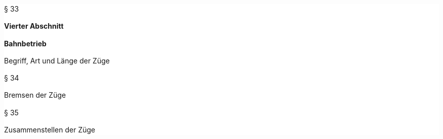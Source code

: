 <td style align="left" valign="bottom" charoff="50">

§ 33

</td>

</tr>

<tr>

<td style colspan="2" align="center" valign="top" charoff="50">

<span style=";font-weight:bold">Vierter Abschnitt</span>

</td>

</tr>

<tr>

<td style colspan="2" align="center" valign="top" charoff="50">

<span style=";font-weight:bold">Bahnbetrieb</span>

</td>

</tr>

<tr>

<td style align="left" valign="top" charoff="50">

Begriff, Art und Länge der Züge

</td>

<td style align="left" valign="bottom" charoff="50">

§ 34

</td>

</tr>

<tr>

<td style align="left" valign="top" charoff="50">

Bremsen der Züge

</td>

<td style align="left" valign="bottom" charoff="50">

§ 35

</td>

</tr>

<tr>

<td style align="left" valign="top" charoff="50">

Zusammenstellen der Züge
